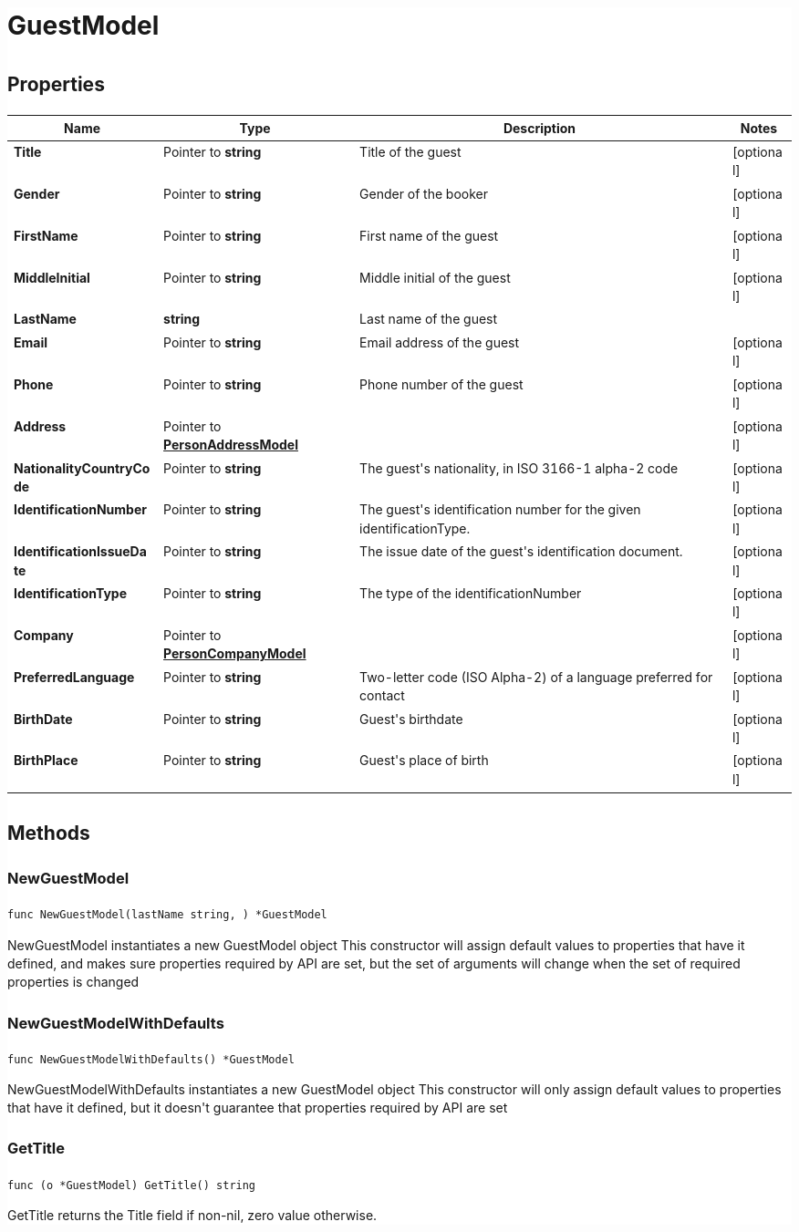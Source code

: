 # GuestModel

## Properties

Name | Type | Description | Notes
------------ | ------------- | ------------- | -------------
**Title** | Pointer to **string** | Title of the guest | [optional] 
**Gender** | Pointer to **string** | Gender of the booker | [optional] 
**FirstName** | Pointer to **string** | First name of the guest | [optional] 
**MiddleInitial** | Pointer to **string** | Middle initial of the guest | [optional] 
**LastName** | **string** | Last name of the guest | 
**Email** | Pointer to **string** | Email address of the guest | [optional] 
**Phone** | Pointer to **string** | Phone number of the guest | [optional] 
**Address** | Pointer to [**PersonAddressModel**](PersonAddressModel.md) |  | [optional] 
**NationalityCountryCode** | Pointer to **string** | The guest&#39;s nationality, in ISO 3166-1 alpha-2 code | [optional] 
**IdentificationNumber** | Pointer to **string** | The guest&#39;s identification number for the given identificationType. | [optional] 
**IdentificationIssueDate** | Pointer to **string** | The issue date of the guest&#39;s identification document. | [optional] 
**IdentificationType** | Pointer to **string** | The type of the identificationNumber | [optional] 
**Company** | Pointer to [**PersonCompanyModel**](PersonCompanyModel.md) |  | [optional] 
**PreferredLanguage** | Pointer to **string** | Two-letter code (ISO Alpha-2) of a language preferred for contact | [optional] 
**BirthDate** | Pointer to **string** | Guest&#39;s birthdate | [optional] 
**BirthPlace** | Pointer to **string** | Guest&#39;s place of birth | [optional] 

## Methods

### NewGuestModel

`func NewGuestModel(lastName string, ) *GuestModel`

NewGuestModel instantiates a new GuestModel object
This constructor will assign default values to properties that have it defined,
and makes sure properties required by API are set, but the set of arguments
will change when the set of required properties is changed

### NewGuestModelWithDefaults

`func NewGuestModelWithDefaults() *GuestModel`

NewGuestModelWithDefaults instantiates a new GuestModel object
This constructor will only assign default values to properties that have it defined,
but it doesn't guarantee that properties required by API are set

### GetTitle

`func (o *GuestModel) GetTitle() string`

GetTitle returns the Title field if non-nil, zero value otherwise.
